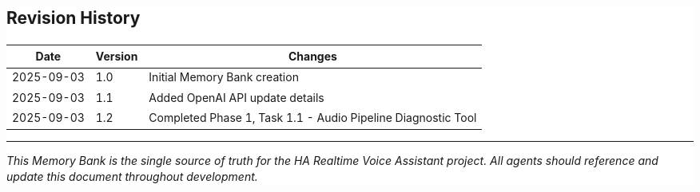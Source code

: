 ## Revision History

| Date | Version | Changes |
|------|---------|---------|
| 2025-09-03 | 1.0 | Initial Memory Bank creation |
| 2025-09-03 | 1.1 | Added OpenAI API update details |
| 2025-09-03 | 1.2 | Completed Phase 1, Task 1.1 - Audio Pipeline Diagnostic Tool |

---

*This Memory Bank is the single source of truth for the HA Realtime Voice Assistant project. All agents should reference and update this document throughout development.*